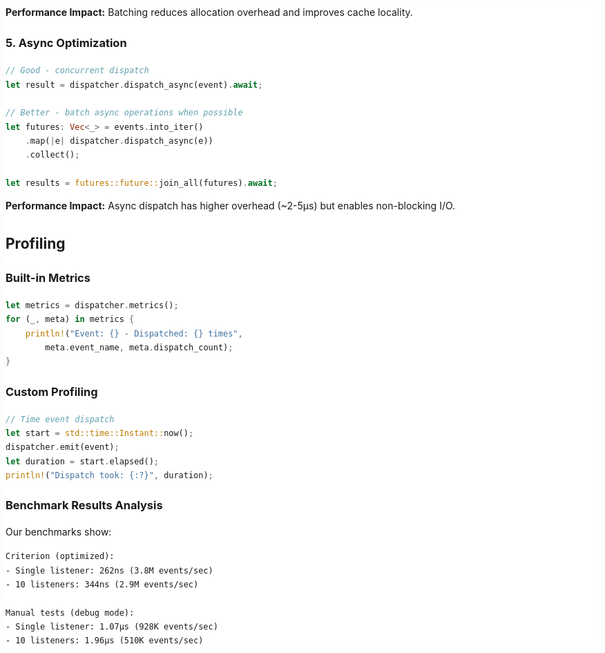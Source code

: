 **Performance Impact:** Batching reduces allocation overhead and improves cache locality.

### 5. Async Optimization

```rust
// Good - concurrent dispatch
let result = dispatcher.dispatch_async(event).await;

// Better - batch async operations when possible
let futures: Vec<_> = events.into_iter()
    .map(|e| dispatcher.dispatch_async(e))
    .collect();

let results = futures::future::join_all(futures).await;
```

**Performance Impact:** Async dispatch has higher overhead (~2-5μs) but enables non-blocking I/O.

## Profiling

### Built-in Metrics

```rust
let metrics = dispatcher.metrics();
for (_, meta) in metrics {
    println!("Event: {} - Dispatched: {} times", 
        meta.event_name, meta.dispatch_count);
}
```

### Custom Profiling

```rust
// Time event dispatch
let start = std::time::Instant::now();
dispatcher.emit(event);
let duration = start.elapsed();
println!("Dispatch took: {:?}", duration);
```

### Benchmark Results Analysis

Our benchmarks show:

```
Criterion (optimized):
- Single listener: 262ns (3.8M events/sec)
- 10 listeners: 344ns (2.9M events/sec)

Manual tests (debug mode):
- Single listener: 1.07μs (928K events/sec)
- 10 listeners: 1.96μs (510K events/sec)
```

